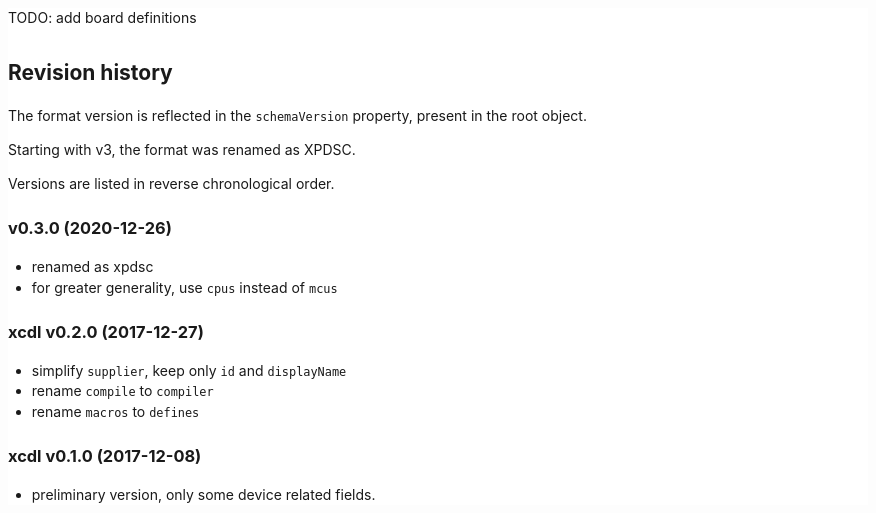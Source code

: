 
TODO: add board definitions

## Revision history

The format version is reflected in the `schemaVersion` property,
present in the root object.

Starting with v3, the format was renamed as XPDSC.

Versions are listed in reverse chronological order.

### v0.3.0 (2020-12-26)

* renamed as xpdsc
* for greater generality, use `cpus` instead of `mcus`

### xcdl v0.2.0 (2017-12-27)

* simplify `supplier`, keep only `id` and `displayName`
* rename `compile` to `compiler`
* rename `macros` to `defines`

### xcdl v0.1.0 (2017-12-08)

* preliminary version, only some device related fields.
